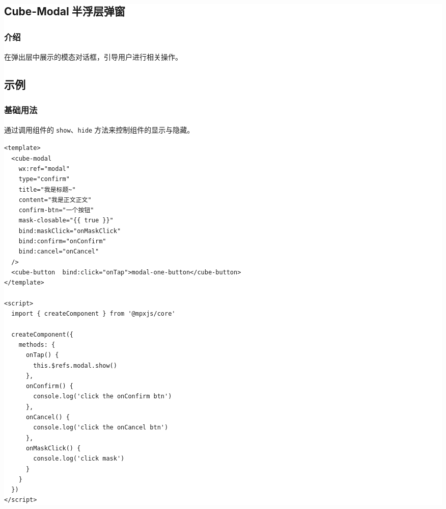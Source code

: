 ## Cube-Modal 半浮层弹窗

<card>

### 介绍

在弹出层中展示的模态对话框，引导用户进行相关操作。

</card>


## 示例

<card>

### 基础用法

通过调用组件的 `show`、`hide` 方法来控制组件的显示与隐藏。


<collapse-wrapper>

```vue
<template>
  <cube-modal
    wx:ref="modal"
    type="confirm"
    title="我是标题~"
    content="我是正文正文"
    confirm-btn="一个按钮"
    mask-closable="{{ true }}"
    bind:maskClick="onMaskClick"
    bind:confirm="onConfirm"
    bind:cancel="onCancel"
  />
  <cube-button  bind:click="onTap">modal-one-button</cube-button>
</template>

<script>
  import { createComponent } from '@mpxjs/core'

  createComponent({
    methods: {
      onTap() {
        this.$refs.modal.show()
      },
      onConfirm() {
        console.log('click the onConfirm btn')
      },
      onCancel() {
        console.log('click the onCancel btn')
      },
      onMaskClick() {
        console.log('click mask')
      }
    }
  })
</script>
```
